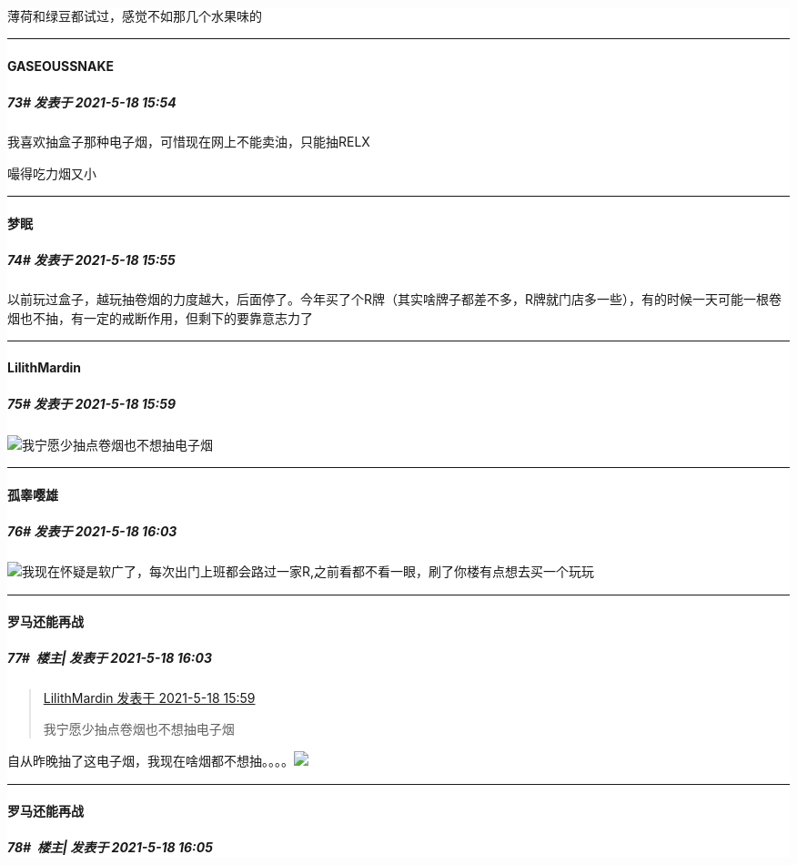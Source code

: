 
薄荷和绿豆都试过，感觉不如那几个水果味的


*****

####  GASEOUSSNAKE  
##### 73#       发表于 2021-5-18 15:54


我喜欢抽盒子那种电子烟，可惜现在网上不能卖油，只能抽RELX


嘬得吃力烟又小


*****

####  梦眠  
##### 74#       发表于 2021-5-18 15:55


以前玩过盒子，越玩抽卷烟的力度越大，后面停了。今年买了个R牌（其实啥牌子都差不多，R牌就门店多一些），有的时候一天可能一根卷烟也不抽，有一定的戒断作用，但剩下的要靠意志力了


*****

####  LilithMardin  
##### 75#       发表于 2021-5-18 15:59


<img src="https://static.saraba1st.com/image/smiley/face2017/186.png" referrerpolicy="no-referrer">我宁愿少抽点卷烟也不想抽电子烟


*****

####  孤睾嘤雄  
##### 76#       发表于 2021-5-18 16:03


<img src="https://static.saraba1st.com/image/smiley/face2017/067.png" referrerpolicy="no-referrer">我现在怀疑是软广了，每次出门上班都会路过一家R,之前看都不看一眼，刷了你楼有点想去买一个玩玩


*****

####  罗马还能再战  
##### 77#         楼主| 发表于 2021-5-18 16:03


<blockquote><a href="httphttps://bbs.saraba1st.com/2b/forum.php?mod=redirect&amp;goto=findpost&amp;pid=51292798&amp;ptid=2004629" target="_blank">LilithMardin 发表于 2021-5-18 15:59</a>

我宁愿少抽点卷烟也不想抽电子烟</blockquote>
自从昨晚抽了这电子烟，我现在啥烟都不想抽。。。。<img src="https://static.saraba1st.com/image/smiley/face2017/138.png" referrerpolicy="no-referrer">


*****

####  罗马还能再战  
##### 78#         楼主| 发表于 2021-5-18 16:05
